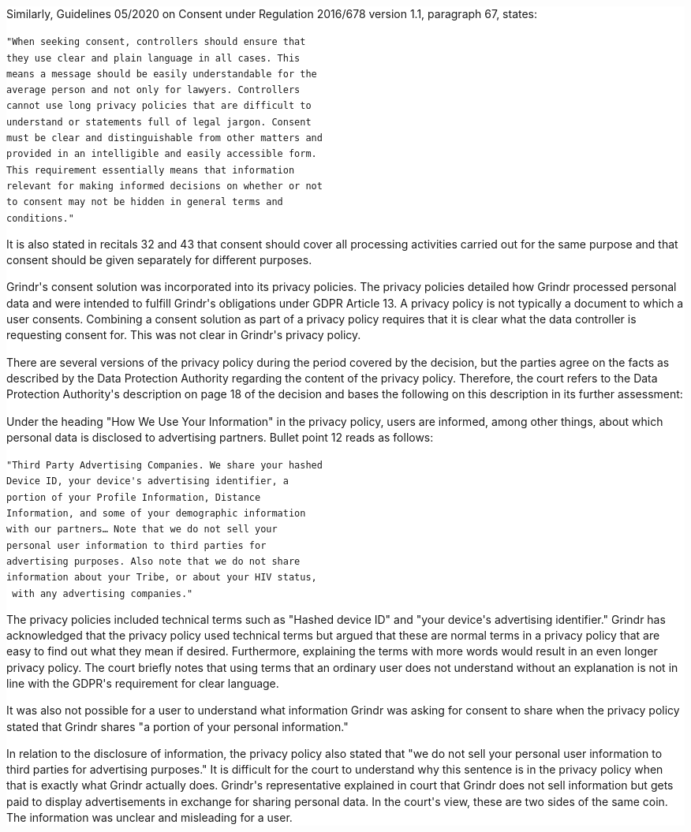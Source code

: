Similarly, Guidelines 05/2020 on Consent under Regulation 2016/678 version 1.1, paragraph 67, states:

    "When seeking consent, controllers should ensure that
    they use clear and plain language in all cases. This
    means a message should be easily understandable for the
    average person and not only for lawyers. Controllers
    cannot use long privacy policies that are difficult to 
    understand or statements full of legal jargon. Consent 
    must be clear and distinguishable from other matters and 
    provided in an intelligible and easily accessible form.
    This requirement essentially means that information 
    relevant for making informed decisions on whether or not 
    to consent may not be hidden in general terms and 
    conditions."

It is also stated in recitals 32 and 43 that consent should cover all processing activities carried out for the same purpose and that consent should be given separately for different purposes.

Grindr's consent solution was incorporated into its privacy policies. The privacy policies detailed how Grindr processed personal data and were intended to fulfill Grindr's obligations under GDPR Article 13. A privacy policy is not typically a document to which a user consents. Combining a consent solution as part of a privacy policy requires that it is clear what the data controller is requesting consent for. This was not clear in Grindr's privacy policy.

There are several versions of the privacy policy during the period covered by the decision, but the parties agree on the facts as described by the Data Protection Authority regarding the content of the privacy policy. Therefore, the court refers to the Data Protection Authority's description on page 18 of the decision and bases the following on this description in its further assessment:

Under the heading "How We Use Your Information" in the privacy policy, users are informed, among other things, about which personal data is disclosed to advertising partners. Bullet point 12 reads as follows:

    "Third Party Advertising Companies. We share your hashed 
    Device ID, your device's advertising identifier, a 
    portion of your Profile Information, Distance 
    Information, and some of your demographic information 
    with our partners… Note that we do not sell your 
    personal user information to third parties for 
    advertising purposes. Also note that we do not share 
    information about your Tribe, or about your HIV status,
     with any advertising companies."

The privacy policies included technical terms such as "Hashed device ID" and "your device's advertising identifier." Grindr has acknowledged that the privacy policy used technical terms but argued that these are normal terms in a privacy policy that are easy to find out what they mean if desired. Furthermore, explaining the terms with more words would result in an even longer privacy policy. The court briefly notes that using terms that an ordinary user does not understand without an explanation is not in line with the GDPR's requirement for clear language.

It was also not possible for a user to understand what information Grindr was asking for consent to share when the privacy policy stated that Grindr shares "a portion of your personal information."

In relation to the disclosure of information, the privacy policy also stated that "we do not sell your personal user information to third parties for advertising purposes." It is difficult for the court to understand why this sentence is in the privacy policy when that is exactly what Grindr actually does. Grindr's representative explained in court that Grindr does not sell information but gets paid to display advertisements in exchange for sharing personal data. In the court's view, these are two sides of the same coin. The information was unclear and misleading for a user.
